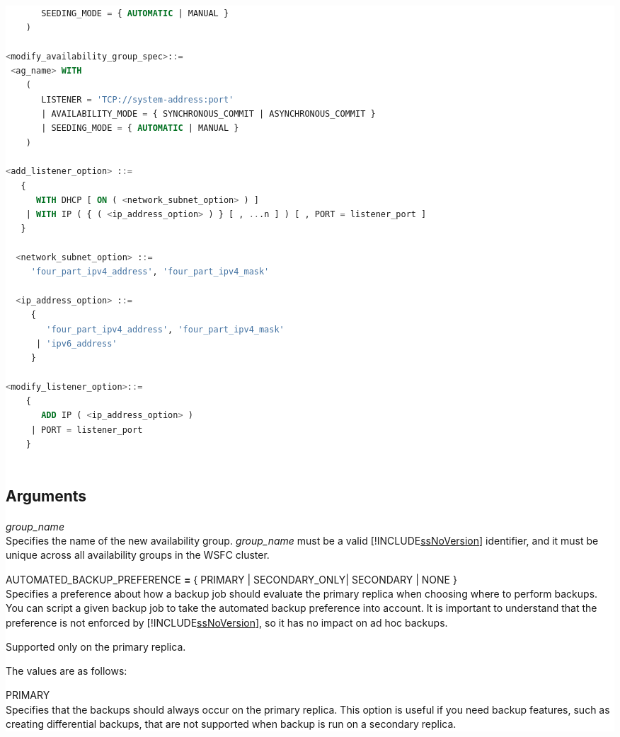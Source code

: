 ```SQL  
       SEEDING_MODE = { AUTOMATIC | MANUAL }  
    )  
  
<modify_availability_group_spec>::=  
 <ag_name> WITH  
    (  
       LISTENER = 'TCP://system-address:port'  
       | AVAILABILITY_MODE = { SYNCHRONOUS_COMMIT | ASYNCHRONOUS_COMMIT }  
       | SEEDING_MODE = { AUTOMATIC | MANUAL }  
    )  
  
<add_listener_option> ::=  
   {  
      WITH DHCP [ ON ( <network_subnet_option> ) ]  
    | WITH IP ( { ( <ip_address_option> ) } [ , ...n ] ) [ , PORT = listener_port ]  
   }  
  
  <network_subnet_option> ::=  
     'four_part_ipv4_address', 'four_part_ipv4_mask'    
  
  <ip_address_option> ::=  
     {   
        'four_part_ipv4_address', 'four_part_ipv4_mask'  
      | 'ipv6_address'  
     }  
  
<modify_listener_option>::=  
    {  
       ADD IP ( <ip_address_option> )   
     | PORT = listener_port  
    }  
  
```  
  
## Arguments  
 *group_name*  
 Specifies the name of the new availability group. *group_name* must be a valid [!INCLUDE[ssNoVersion](../../includes/ssnoversion-md.md)] identifier, and it must be unique across all availability groups in the WSFC cluster.  
  
 AUTOMATED_BACKUP_PREFERENCE **=** { PRIMARY | SECONDARY_ONLY| SECONDARY | NONE }  
 Specifies a preference about how a backup job should evaluate the primary replica when choosing where to perform backups. You can script a given backup job to take the automated backup preference into account. It is important to understand that the preference is not enforced by [!INCLUDE[ssNoVersion](../../includes/ssnoversion-md.md)], so it has no impact on ad hoc backups.  
  
 Supported only on the primary replica.  
  
 The values are as follows:  
  
 PRIMARY  
 Specifies that the backups should always occur on the primary replica. This option is useful if you need backup features, such as creating differential backups, that are not supported when backup is run on a secondary replica.  
  